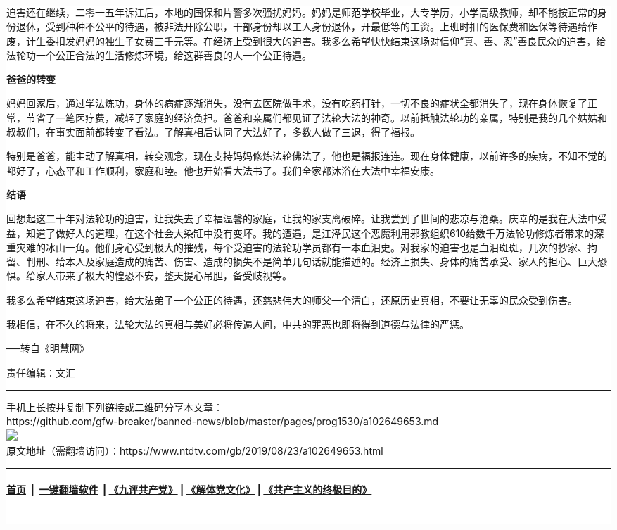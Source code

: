   迫害还在继续，二零一五年诉江后，本地的国保和片警多次骚扰妈妈。妈妈是师范学校毕业，大专学历，小学高级教师，却不能按正常的身份退休，受到种种不公平的待遇，被非法开除公职，干部身份却以工人身份退休，开最低等的工资。上班时扣的医保费和医保等待遇给作废，计生委扣发妈妈的独生子女费三千元等。在经济上受到很大的迫害。我多么希望快快结束这场对信仰“真、善、忍”善良民众的迫害，给法轮功一个公正合法的生活修炼环境，给这群善良的人一个公正待遇。
 </p>
 <p>
  <strong>
   爸爸的转变
  </strong>
 </p>
 <p>
  妈妈回家后，通过学法炼功，身体的病症逐渐消失，没有去医院做手术，没有吃药打针，一切不良的症状全都消失了，现在身体恢复了正常，节省了一笔医疗费，减轻了家庭的经济负担。爸爸和亲属们都见证了法轮大法的神奇。以前抵触法轮功的亲属，特别是我的几个姑姑和叔叔们，在事实面前都转变了看法。了解真相后认同了大法好了，多数人做了三退，得了福报。
 </p>
 <p>
  特别是爸爸，能主动了解真相，转变观念，现在支持妈妈修炼法轮佛法了，他也是福报连连。现在身体健康，以前许多的疾病，不知不觉的都好了，心态平和工作顺利，家庭和睦。他也开始看大法书了。我们全家都沐浴在大法中幸福安康。
 </p>
 <p>
  <strong>
   结语
  </strong>
 </p>
 <p>
  回想起这二十年对法轮功的迫害，让我失去了幸福温馨的家庭，让我的家支离破碎。让我尝到了世间的悲凉与沧桑。庆幸的是我在大法中受益，知道了做好人的道理，在这个社会大染缸中没有变坏。我的遭遇，是江泽民这个恶魔利用邪教组织610给数千万法轮功修炼者带来的深重灾难的冰山一角。他们身心受到极大的摧残，每个受迫害的法轮功学员都有一本血泪史。对我家的迫害也是血泪斑斑，几次的抄家、拘留、判刑、给本人及家庭造成的痛苦、伤害、造成的损失不是简单几句话就能描述的。经济上损失、身体的痛苦承受、家人的担心、巨大恐惧。给家人带来了极大的惶恐不安，整天提心吊胆，备受歧视等。
 </p>
 <p>
  我多么希望结束这场迫害，给大法弟子一个公正的待遇，还慈悲伟大的师父一个清白，还原历史真相，不要让无辜的民众受到伤害。
 </p>
 <p>
  我相信，在不久的将来，法轮大法的真相与美好必将传遍人间，中共的罪恶也即将得到道德与法律的严惩。
 </p>
 <p>
  ──转自《明慧网》
 </p>
 <p>
  责任编辑：文汇
 </p>
 <div class="single_ad">
 </div>
</div>
</div>
<hr/>
手机上长按并复制下列链接或二维码分享本文章：<br/>
https://github.com/gfw-breaker/banned-news/blob/master/pages/prog1530/a102649653.md <br/>
<a href='https://github.com/gfw-breaker/banned-news/blob/master/pages/prog1530/a102649653.md'><img src='https://github.com/gfw-breaker/banned-news/blob/master/pages/prog1530/a102649653.md.png'/></a> <br/>
原文地址（需翻墙访问）：https://www.ntdtv.com/gb/2019/08/23/a102649653.html


------------------------
#### [首页](https://github.com/gfw-breaker/banned-news/blob/master/README.md) &nbsp;|&nbsp; [一键翻墙软件](https://github.com/gfw-breaker/nogfw/blob/master/README.md) &nbsp;| [《九评共产党》](https://github.com/gfw-breaker/9ping.md/blob/master/README.md#九评之一评共产党是什么) | [《解体党文化》](https://github.com/gfw-breaker/jtdwh.md/blob/master/README.md) | [《共产主义的终极目的》](https://github.com/gfw-breaker/gczydzjmd.md/blob/master/README.md)


<img src='http://gfw-breaker.win/banned-news/pages/prog1530/a102649653.md' width='0px' height='0px'/>
